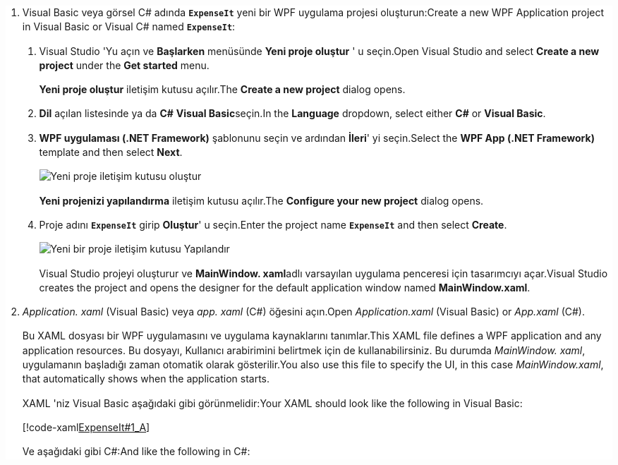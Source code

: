 1. <span data-ttu-id="5f706-122">Visual Basic veya görsel C# adında **`ExpenseIt`** yeni bir WPF uygulama projesi oluşturun:</span><span class="sxs-lookup"><span data-stu-id="5f706-122">Create a new WPF Application project in Visual Basic or Visual C# named **`ExpenseIt`**:</span></span>

   1. <span data-ttu-id="5f706-123">Visual Studio 'Yu açın ve **Başlarken** menüsünde **Yeni proje oluştur** ' u seçin.</span><span class="sxs-lookup"><span data-stu-id="5f706-123">Open Visual Studio and select **Create a new project** under the **Get started** menu.</span></span>

      <span data-ttu-id="5f706-124">**Yeni proje oluştur** iletişim kutusu açılır.</span><span class="sxs-lookup"><span data-stu-id="5f706-124">The **Create a new project** dialog opens.</span></span>

   2. <span data-ttu-id="5f706-125">**Dil** açılan listesinde ya da **C#** **Visual Basic**seçin.</span><span class="sxs-lookup"><span data-stu-id="5f706-125">In the **Language** dropdown, select either **C#** or **Visual Basic**.</span></span>
      
   3. <span data-ttu-id="5f706-126">**WPF uygulaması (.NET Framework)** şablonunu seçin ve ardından **İleri**' yi seçin.</span><span class="sxs-lookup"><span data-stu-id="5f706-126">Select the **WPF App (.NET Framework)** template and then select **Next**.</span></span> 
     
      ![Yeni proje iletişim kutusu oluştur](./media/walkthrough-my-first-wpf-desktop-application/create-new-project-dialog.png)
    
      <span data-ttu-id="5f706-128">**Yeni projenizi yapılandırma** iletişim kutusu açılır.</span><span class="sxs-lookup"><span data-stu-id="5f706-128">The **Configure your new project** dialog opens.</span></span>

   4. <span data-ttu-id="5f706-129">Proje adını **`ExpenseIt`** girip **Oluştur**' u seçin.</span><span class="sxs-lookup"><span data-stu-id="5f706-129">Enter the project name **`ExpenseIt`** and then select **Create**.</span></span>

      ![Yeni bir proje iletişim kutusu Yapılandır](./media/walkthrough-my-first-wpf-desktop-application/configure-new-project-dialog.png)

      <span data-ttu-id="5f706-131">Visual Studio projeyi oluşturur ve **MainWindow. xaml**adlı varsayılan uygulama penceresi için tasarımcıyı açar.</span><span class="sxs-lookup"><span data-stu-id="5f706-131">Visual Studio creates the project and opens the designer for the default application window named **MainWindow.xaml**.</span></span>

2. <span data-ttu-id="5f706-132">*Application. xaml* (Visual Basic) veya *app. xaml* (C#) öğesini açın.</span><span class="sxs-lookup"><span data-stu-id="5f706-132">Open *Application.xaml* (Visual Basic) or *App.xaml* (C#).</span></span>

    <span data-ttu-id="5f706-133">Bu XAML dosyası bir WPF uygulamasını ve uygulama kaynaklarını tanımlar.</span><span class="sxs-lookup"><span data-stu-id="5f706-133">This XAML file defines a WPF application and any application resources.</span></span> <span data-ttu-id="5f706-134">Bu dosyayı, Kullanıcı arabirimini belirtmek için de kullanabilirsiniz. Bu durumda *MainWindow. xaml*, uygulamanın başladığı zaman otomatik olarak gösterilir.</span><span class="sxs-lookup"><span data-stu-id="5f706-134">You also use this file to specify the UI, in this case *MainWindow.xaml*, that automatically shows when the application starts.</span></span>

    <span data-ttu-id="5f706-135">XAML 'niz Visual Basic aşağıdaki gibi görünmelidir:</span><span class="sxs-lookup"><span data-stu-id="5f706-135">Your XAML should look like the following in Visual Basic:</span></span>

    [!code-xaml[ExpenseIt#1_A](~/samples/snippets/visualbasic/VS_Snippets_Wpf/ExpenseIt/VB/ExpenseIt1_A/Application.xaml#1_a)]

    <span data-ttu-id="5f706-136">Ve aşağıdaki gibi C#:</span><span class="sxs-lookup"><span data-stu-id="5f706-136">And like the following in C#:</span></span>
